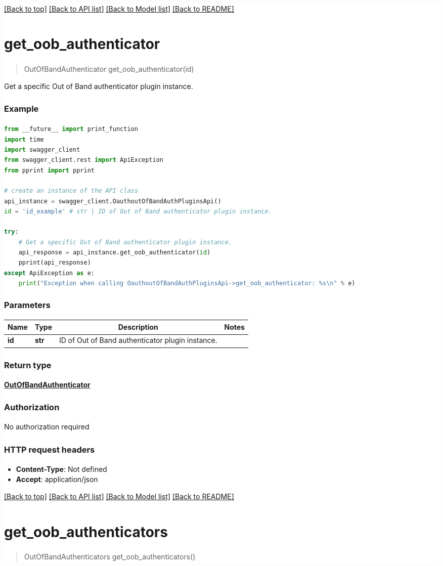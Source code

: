 [[Back to top]](#) [[Back to API list]](../README.md#documentation-for-api-endpoints) [[Back to Model list]](../README.md#documentation-for-models) [[Back to README]](../README.md)

# **get_oob_authenticator**
> OutOfBandAuthenticator get_oob_authenticator(id)

Get a specific Out of Band authenticator plugin instance.



### Example
```python
from __future__ import print_function
import time
import swagger_client
from swagger_client.rest import ApiException
from pprint import pprint

# create an instance of the API class
api_instance = swagger_client.OauthoutOfBandAuthPluginsApi()
id = 'id_example' # str | ID of Out of Band authenticator plugin instance.

try:
    # Get a specific Out of Band authenticator plugin instance.
    api_response = api_instance.get_oob_authenticator(id)
    pprint(api_response)
except ApiException as e:
    print("Exception when calling OauthoutOfBandAuthPluginsApi->get_oob_authenticator: %s\n" % e)
```

### Parameters

Name | Type | Description  | Notes
------------- | ------------- | ------------- | -------------
 **id** | **str**| ID of Out of Band authenticator plugin instance. | 

### Return type

[**OutOfBandAuthenticator**](OutOfBandAuthenticator.md)

### Authorization

No authorization required

### HTTP request headers

 - **Content-Type**: Not defined
 - **Accept**: application/json

[[Back to top]](#) [[Back to API list]](../README.md#documentation-for-api-endpoints) [[Back to Model list]](../README.md#documentation-for-models) [[Back to README]](../README.md)

# **get_oob_authenticators**
> OutOfBandAuthenticators get_oob_authenticators()
